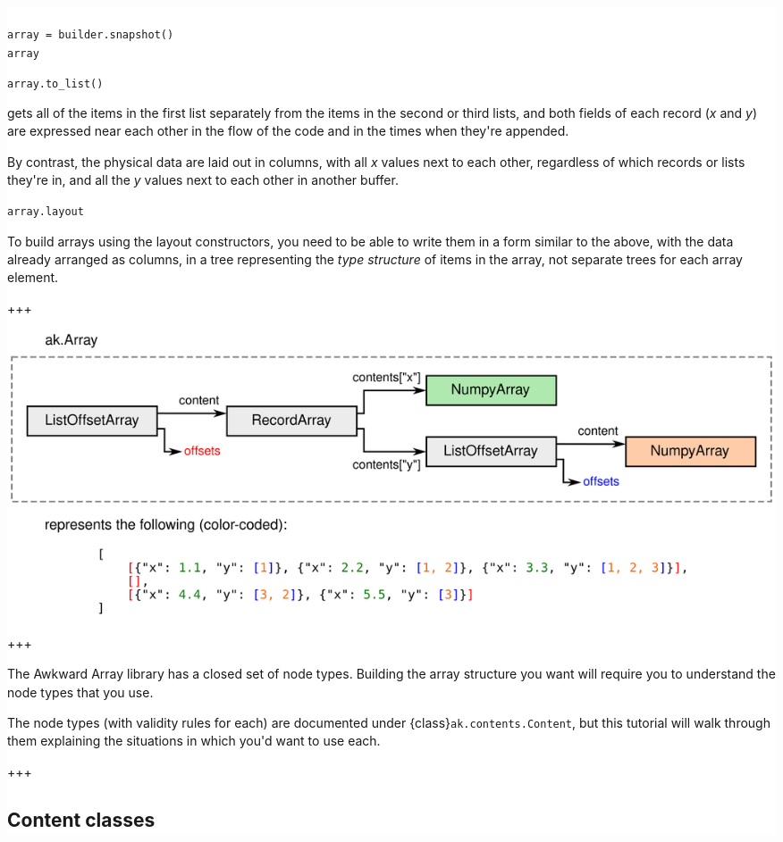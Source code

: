 ```{code-cell} ipython3

array = builder.snapshot()
array
```

```{code-cell} ipython3
array.to_list()
```

gets all of the items in the first list separately from the items in the second or third lists, and both fields of each record (_x_ and _y_) are expressed near each other in the flow of the code and in the times when they're appended.

By contrast, the physical data are laid out in columns, with all _x_ values next to each other, regardless of which records or lists they're in, and all the _y_ values next to each other in another buffer.

```{code-cell} ipython3
array.layout
```

To build arrays using the layout constructors, you need to be able to write them in a form similar to the above, with the data already arranged as columns, in a tree representing the _type structure_ of items in the array, not separate trees for each array element.

+++

![](../image/example-hierarchy.svg)

+++

The Awkward Array library has a closed set of node types. Building the array structure you want will require you to understand the node types that you use.

The node types (with validity rules for each) are documented under {class}`ak.contents.Content`, but this tutorial will walk through them explaining the situations in which you'd want to use each.

+++

Content classes
---------------
